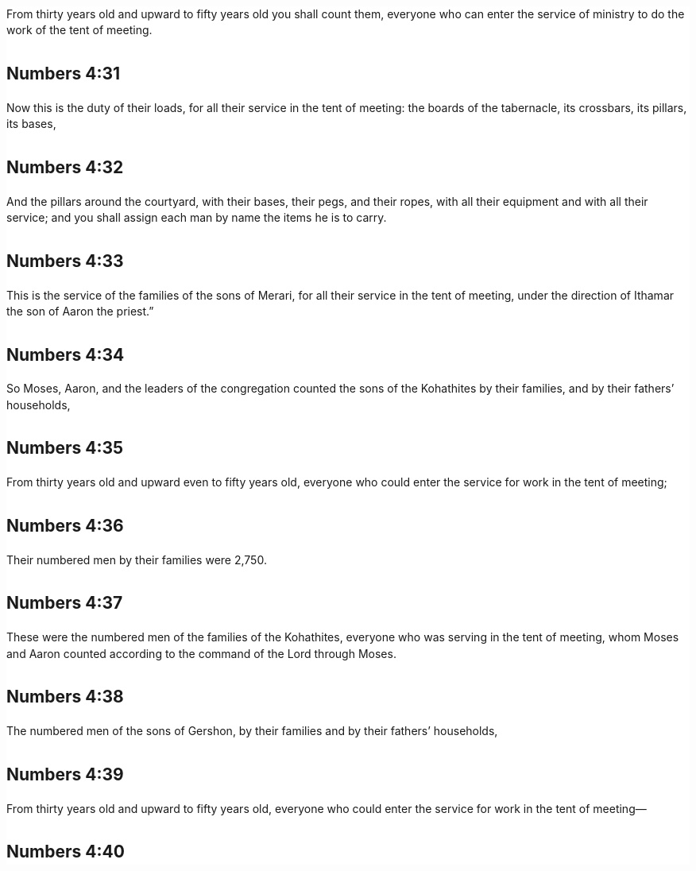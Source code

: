 From thirty years old and upward to fifty years old you shall count them, everyone who can enter the service of ministry to do the work of the tent of meeting.

## Numbers 4:31

Now this is the duty of their loads, for all their service in the tent of meeting: the boards of the tabernacle, its crossbars, its pillars, its bases,

## Numbers 4:32

And the pillars around the courtyard, with their bases, their pegs, and their ropes, with all their equipment and with all their service; and you shall assign each man by name the items he is to carry.

## Numbers 4:33

This is the service of the families of the sons of Merari, for all their service in the tent of meeting, under the direction of Ithamar the son of Aaron the priest.”

## Numbers 4:34

So Moses, Aaron, and the leaders of the congregation counted the sons of the Kohathites by their families, and by their fathers’ households,

## Numbers 4:35

From thirty years old and upward even to fifty years old, everyone who could enter the service for work in the tent of meeting;

## Numbers 4:36

Their numbered men by their families were 2,750.

## Numbers 4:37

These were the numbered men of the families of the Kohathites, everyone who was serving in the tent of meeting, whom Moses and Aaron counted according to the command of the Lord through Moses.

## Numbers 4:38

The numbered men of the sons of Gershon, by their families and by their fathers’ households,

## Numbers 4:39

From thirty years old and upward to fifty years old, everyone who could enter the service for work in the tent of meeting—

## Numbers 4:40
